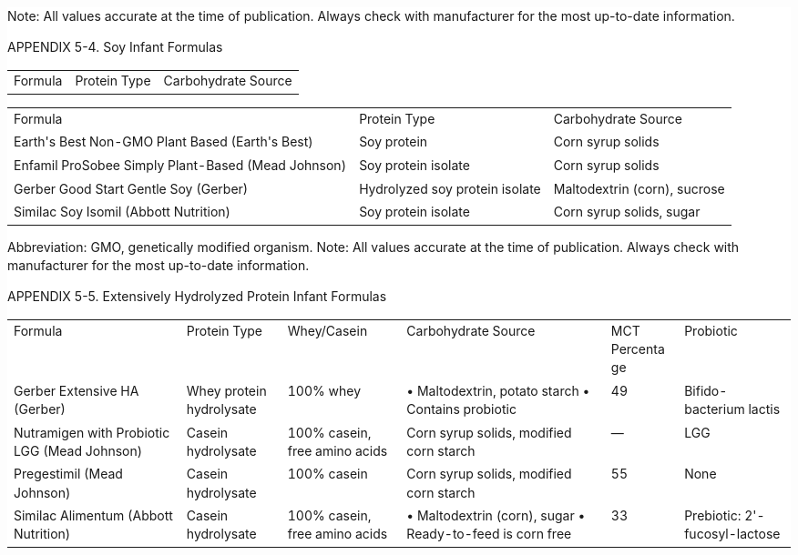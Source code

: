 <a id='64f5494b-c3fb-4380-b970-f2277f421cd9'></a>

Note: All values accurate at the time of publication. Always check with manufacturer for the most up-to-date information.

<a id='088f55d9-df61-4623-8aec-8473842e0335'></a>

APPENDIX 5-4. Soy Infant Formulas
<table id="3-w">
<tr><td id="3-x">Formula</td><td id="3-y">Protein Type</td><td id="3-z">Carbohydrate Source</td></tr>
</table>

<a id='14c179e6-e80a-4917-8ea1-7d51ad5ea34d'></a>

<table id="4-1">
<tr><td id="4-2">Formula</td><td id="4-3">Protein Type</td><td id="4-4">Carbohydrate Source</td></tr>
<tr><td id="4-5">Earth's Best Non-GMO Plant Based (Earth's Best)</td><td id="4-6">Soy protein</td><td id="4-7">Corn syrup solids</td></tr>
<tr><td id="4-8">Enfamil ProSobee Simply Plant-Based (Mead Johnson)</td><td id="4-9">Soy protein isolate</td><td id="4-a">Corn syrup solids</td></tr>
<tr><td id="4-b">Gerber Good Start Gentle Soy (Gerber)</td><td id="4-c">Hydrolyzed soy protein isolate</td><td id="4-d">Maltodextrin (corn), sucrose</td></tr>
<tr><td id="4-e">Similac Soy Isomil (Abbott Nutrition)</td><td id="4-f">Soy protein isolate</td><td id="4-g">Corn syrup solids, sugar</td></tr>
</table>

<a id='63559b15-832c-4a2b-9acb-4358a1e98f4c'></a>

Abbreviation: GMO, genetically modified organism.
Note: All values accurate at the time of publication. Always check with manufacturer
for the most up-to-date information.

<a id='021bf96c-3a39-413f-afa7-53e9c619d9a2'></a>

APPENDIX 5-5. Extensively Hydrolyzed Protein Infant Formulas

<table id="4-h">
<tr><td id="4-i">Formula</td><td id="4-j">Protein Type</td><td id="4-k">Whey/Casein</td><td id="4-l">Carbohydrate Source</td><td id="4-m">MCT Percentage</td><td id="4-n">Probiotic</td></tr>
<tr><td id="4-o">Gerber Extensive HA (Gerber)</td><td id="4-p">Whey protein hydrolysate</td><td id="4-q">100% whey</td><td id="4-r">• Maltodextrin, potato starch • Contains probiotic</td><td id="4-s">49</td><td id="4-t">Bifido-bacterium lactis</td></tr>
<tr><td id="4-u">Nutramigen with Probiotic LGG (Mead Johnson)</td><td id="4-v">Casein hydrolysate</td><td id="4-w">100% casein, free amino acids</td><td id="4-x">Corn syrup solids, modified corn starch</td><td id="4-y">—</td><td id="4-z">LGG</td></tr>
<tr><td id="4-A">Pregestimil (Mead Johnson)</td><td id="4-B">Casein hydrolysate</td><td id="4-C">100% casein</td><td id="4-D">Corn syrup solids, modified corn starch</td><td id="4-E">55</td><td id="4-F">None</td></tr>
<tr><td id="4-G">Similac Alimentum (Abbott Nutrition)</td><td id="4-H">Casein hydrolysate</td><td id="4-I">100% casein, free amino acids</td><td id="4-J">• Maltodextrin (corn), sugar • Ready-to-feed is corn free</td><td id="4-K">33</td><td id="4-L">Prebiotic: 2'-fucosyl-lactose</td></tr>
</table>

<a id='630f829c-08fb-46e9-a5a2-496f6d569ede'></a>
